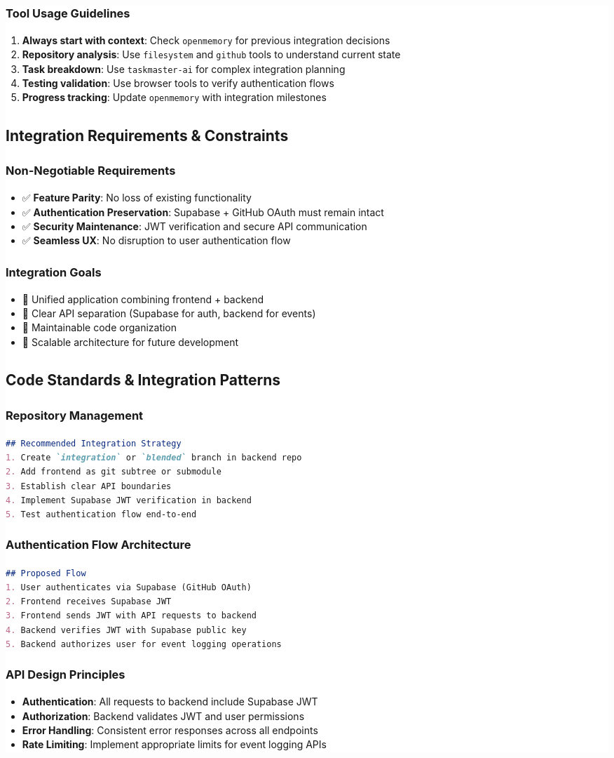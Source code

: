### Tool Usage Guidelines
1. **Always start with context**: Check `openmemory` for previous integration decisions
2. **Repository analysis**: Use `filesystem` and `github` tools to understand current state
3. **Task breakdown**: Use `taskmaster-ai` for complex integration planning
4. **Testing validation**: Use browser tools to verify authentication flows
5. **Progress tracking**: Update `openmemory` with integration milestones

## Integration Requirements & Constraints

### Non-Negotiable Requirements
- ✅ **Feature Parity**: No loss of existing functionality
- ✅ **Authentication Preservation**: Supabase + GitHub OAuth must remain intact
- ✅ **Security Maintenance**: JWT verification and secure API communication
- ✅ **Seamless UX**: No disruption to user authentication flow

### Integration Goals
- 🎯 Unified application combining frontend + backend
- 🎯 Clear API separation (Supabase for auth, backend for events)
- 🎯 Maintainable code organization
- 🎯 Scalable architecture for future development

## Code Standards & Integration Patterns

### Repository Management
```markdown
## Recommended Integration Strategy
1. Create `integration` or `blended` branch in backend repo
2. Add frontend as git subtree or submodule
3. Establish clear API boundaries
4. Implement Supabase JWT verification in backend
5. Test authentication flow end-to-end
```

### Authentication Flow Architecture
```markdown
## Proposed Flow
1. User authenticates via Supabase (GitHub OAuth)
2. Frontend receives Supabase JWT
3. Frontend sends JWT with API requests to backend
4. Backend verifies JWT with Supabase public key
5. Backend authorizes user for event logging operations
```

### API Design Principles
- **Authentication**: All requests to backend include Supabase JWT
- **Authorization**: Backend validates JWT and user permissions
- **Error Handling**: Consistent error responses across all endpoints
- **Rate Limiting**: Implement appropriate limits for event logging APIs

